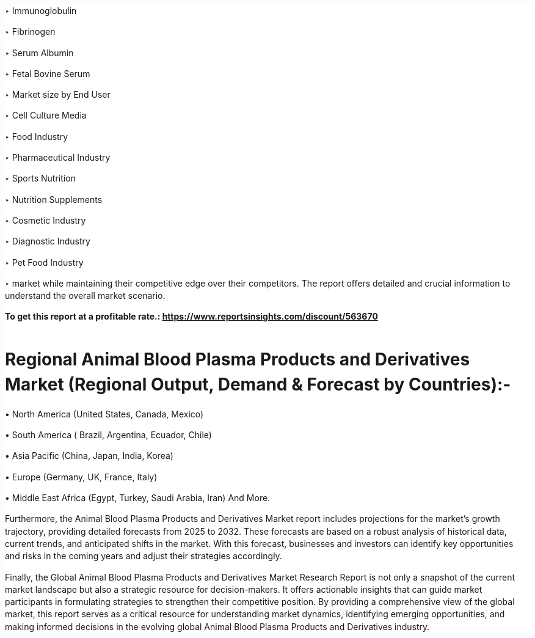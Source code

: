 ‣ Immunoglobulin

   ‣ Fibrinogen

   ‣ Serum Albumin

   ‣ Fetal Bovine Serum

‣ Market size by End User

   ‣ Cell Culture Media

   ‣ Food Industry

   ‣ Pharmaceutical Industry

   ‣ Sports Nutrition

   ‣ Nutrition Supplements

   ‣ Cosmetic Industry

   ‣ Diagnostic Industry

   ‣ Pet Food Industry

   ‣  market while maintaining their competitive edge over their competitors. The report offers detailed and crucial information to understand the overall market scenario.

<strong>To get this report at a profitable rate.: <a href=https://www.reportsinsights.com/discount/563670>https://www.reportsinsights.com/discount/563670</a></strong>

# <strong>Regional Animal Blood Plasma Products and Derivatives Market (Regional Output, Demand &amp; Forecast by Countries):-</strong>

• North America (United States, Canada, Mexico)

• South America ( Brazil, Argentina, Ecuador, Chile)

• Asia Pacific (China, Japan, India, Korea)

• Europe (Germany, UK, France, Italy)

• Middle East Africa (Egypt, Turkey, Saudi Arabia, Iran) And More.

Furthermore, the Animal Blood Plasma Products and Derivatives Market report includes projections for the market’s growth trajectory, providing detailed forecasts from 2025 to 2032. These forecasts are based on a robust analysis of historical data, current trends, and anticipated shifts in the market. With this forecast, businesses and investors can identify key opportunities and risks in the coming years and adjust their strategies accordingly.

Finally, the Global Animal Blood Plasma Products and Derivatives Market Research Report is not only a snapshot of the current market landscape but also a strategic resource for decision-makers. It offers actionable insights that can guide market participants in formulating strategies to strengthen their competitive position. By providing a comprehensive view of the global market, this report serves as a critical resource for understanding market dynamics, identifying emerging opportunities, and making informed decisions in the evolving global Animal Blood Plasma Products and Derivatives industry.
